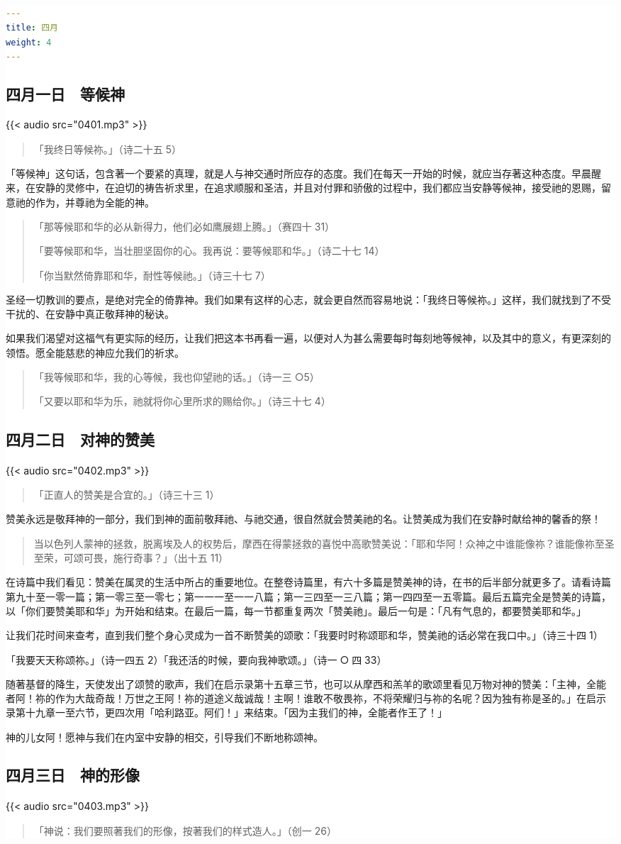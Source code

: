 ```yaml
---
title: 四月
weight: 4
---
```


## 四月一日　等候神

{{< audio src="0401.mp3" >}}

> 「我终日等候祢。」（诗二十五 5）

「等候神」这句话，包含著一个要紧的真理，就是人与神交通时所应存的态度。我们在每天一开始的时候，就应当存著这种态度。早晨醒来，在安静的灵修中，在迫切的祷告祈求里，在追求顺服和圣洁，并且对付罪和骄傲的过程中，我们都应当安静等候神，接受祂的恩赐，留意祂的作为，并尊祂为全能的神。

> 「那等候耶和华的必从新得力，他们必如鹰展翅上腾。」（赛四十 31）
>
> 「要等候耶和华，当壮胆坚固你的心。我再说：要等候耶和华。」（诗二十七 14）
>
> 「你当默然倚靠耶和华，耐性等候祂。」（诗三十七 7）

圣经一切教训的要点，是绝对完全的倚靠神。我们如果有这样的心志，就会更自然而容易地说：「我终日等候祢。」这样，我们就找到了不受干扰的、在安静中真正敬拜神的秘诀。

如果我们渴望对这福气有更实际的经历，让我们把这本书再看一遍，以便对人为甚么需要每时每刻地等候神，以及其中的意义，有更深刻的领悟。愿全能慈悲的神应允我们的祈求。

> 「我等候耶和华，我的心等候，我也仰望祂的话。」（诗一三 ○5）
>
> 「又要以耶和华为乐，祂就将你心里所求的赐给你。」（诗三十七 4）

## 四月二日　对神的赞美

{{< audio src="0402.mp3" >}}

> 「正直人的赞美是合宜的。」（诗三十三 1）

赞美永远是敬拜神的一部分，我们到神的面前敬拜祂、与祂交通，很自然就会赞美祂的名。让赞美成为我们在安静时献给神的馨香的祭！

> 当以色列人蒙神的拯救，脱离埃及人的权势后，摩西在得蒙拯救的喜悦中高歌赞美说：「耶和华阿！众神之中谁能像祢？谁能像祢至圣至荣，可颂可畏，施行奇事？」（出十五 11）

在诗篇中我们看见：赞美在属灵的生活中所占的重要地位。在整卷诗篇里，有六十多篇是赞美神的诗，在书的后半部分就更多了。请看诗篇第九十至一零一篇；第一零三至一零七；第一一一至一一八篇；第一三四至一三八篇；第一四四至一五零篇。最后五篇完全是赞美的诗篇，以「你们要赞美耶和华」为开始和结束。在最后一篇，每一节都重复两次「赞美祂」。最后一句是：「凡有气息的，都要赞美耶和华。」

让我们花时间来查考，直到我们整个身心灵成为一首不断赞美的颂歌：「我要时时称颂耶和华，赞美祂的话必常在我口中。」（诗三十四 1）

「我要天天称颂祢。」（诗一四五 2）「我还活的时候，要向我神歌颂。」（诗一 ○ 四 33）

随著基督的降生，天使发出了颂赞的歌声，我们在启示录第十五章三节，也可以从摩西和羔羊的歌颂里看见万物对神的赞美：「主神，全能者阿！祢的作为大哉奇哉！万世之王阿！祢的道途义哉诚哉！主啊！谁敢不敬畏祢，不将荣耀归与祢的名呢？因为独有祢是圣的。」在启示录第十九章一至六节，更四次用「哈利路亚。阿们！」来结束。「因为主我们的神，全能者作王了！」

神的儿女阿！愿神与我们在内室中安静的相交，引导我们不断地称颂神。

## 四月三日　神的形像

{{< audio src="0403.mp3" >}}

> 「神说：我们要照著我们的形像，按著我们的样式造人。」（创一 26）
